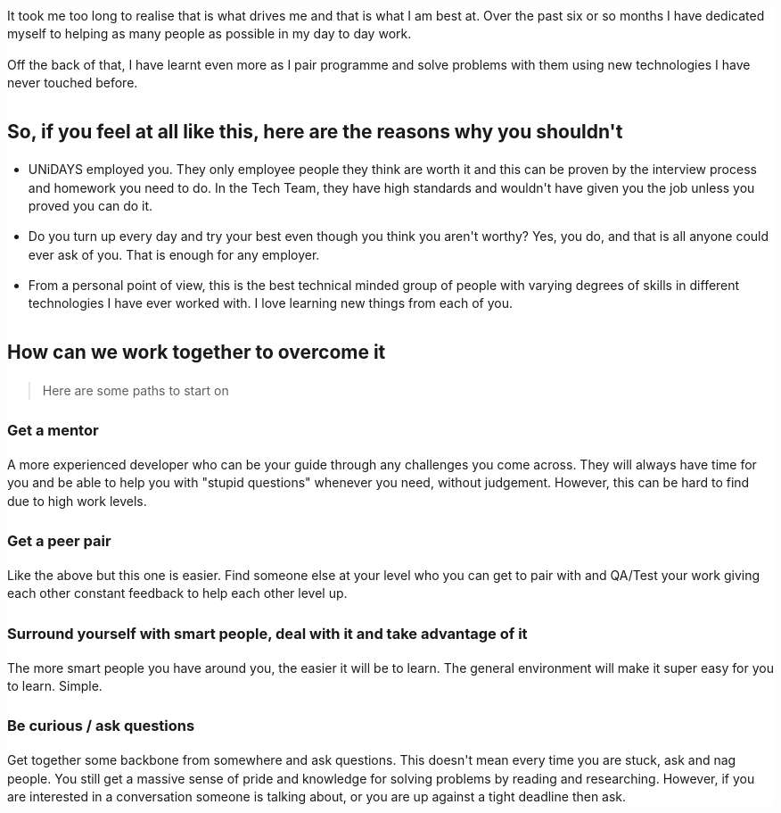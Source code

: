 It took me too long to realise that is what drives me and that is what
I am best at. Over the past six or so months I have dedicated myself
to helping as many people as possible in my day to day work.

Off the back of that, I have learnt even more as I pair programme and
solve problems with them using new technologies I have never touched
before.

## So, if you feel at all like this, here are the reasons why you shouldn't

- UNiDAYS employed you.
  They only employee people they think are worth it and this can be
  proven by the interview process and homework you need to do. In the
  Tech Team, they have high standards and wouldn't have given you the
  job unless you proved you can do it.

- Do you turn up every day and try your best even though you think you
  aren't worthy? Yes, you do, and that is all anyone could ever ask of
  you. That is enough for any employer.

- From a personal point of view, this is the best technical minded
  group of people with varying degrees of skills in different
  technologies I have ever worked with. I love learning new things
  from each of you.

## How can we work together to overcome it

> Here are some paths to start on

### Get a mentor

A more experienced developer who can be your guide through any
challenges you come across. They will always have time for you and be
able to help you with "stupid questions" whenever you need, without
judgement. However, this can be hard to find due to high work levels.

### Get a peer pair

Like the above but this one is easier. Find someone else at your level
who you can get to pair with and QA/Test your work giving each other
constant feedback to help each other level up.

### Surround yourself with smart people, deal with it and take advantage of it

The more smart people you have around you, the easier it will be to
learn. The general environment will make it super easy for you to
learn. Simple.

### Be curious / ask questions

Get together some backbone from somewhere and ask questions. This
doesn't mean every time you are stuck, ask and nag people. You still
get a massive sense of pride and knowledge for solving problems by
reading and researching. However, if you are interested in a
conversation someone is talking about, or you are up against a tight
deadline then ask.

